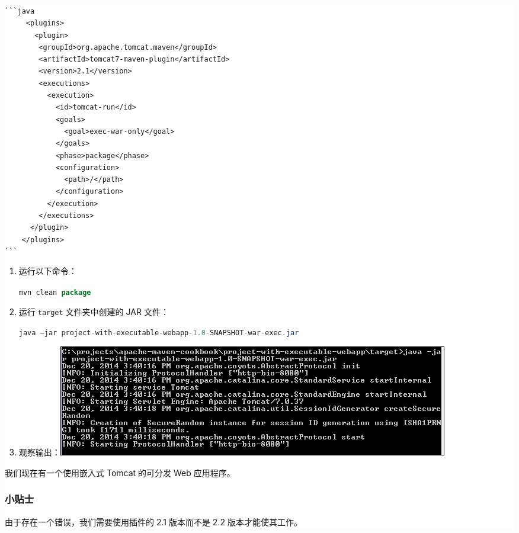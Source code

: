     ```java
         <plugins>
           <plugin>
            <groupId>org.apache.tomcat.maven</groupId>
            <artifactId>tomcat7-maven-plugin</artifactId>
            <version>2.1</version>
            <executions>
              <execution>
                <id>tomcat-run</id>
                <goals>
                  <goal>exec-war-only</goal>
                </goals>
                <phase>package</phase>
                <configuration>
                  <path>/</path>
                </configuration>
              </execution>
            </executions>
          </plugin>
        </plugins>
    ```

1.  运行以下命令：

    ```java
    mvn clean package

    ```

1.  运行 `target` 文件夹中创建的 JAR 文件：

    ```java
    java –jar project-with-executable-webapp-1.0-SNAPSHOT-war-exec.jar

    ```

1.  观察输出：![还有更多...](img/6124OS_10_20.jpg)

我们现在有一个使用嵌入式 Tomcat 的可分发 Web 应用程序。

### 小贴士

由于存在一个错误，我们需要使用插件的 2.1 版本而不是 2.2 版本才能使其工作。
